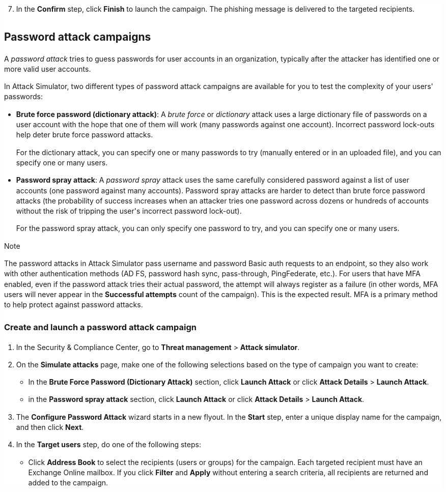 7. In the **Confirm** step, click **Finish** to launch the campaign. The phishing message is delivered to the targeted recipients.

## Password attack campaigns

A *password attack* tries to guess passwords for user accounts in an organization, typically after the attacker has identified one or more valid user accounts.

In Attack Simulator, two different types of password attack campaigns are available for you to test the complexity of your users' passwords:

- **Brute force password (dictionary attack)**: A *brute force* or *dictionary* attack uses a large dictionary file of passwords on a user account with the hope that one of them will work (many passwords against one account). Incorrect password lock-outs help deter brute force password attacks.

  For the dictionary attack, you can specify one or many passwords to try (manually entered or in an uploaded file), and you can specify one or many users.

- **Password spray attack**: A *password spray* attack uses the same carefully considered password against a list of user accounts (one password against many accounts). Password spray attacks are harder to detect than brute force password attacks (the probability of success increases when an attacker tries one password across dozens or hundreds of accounts without the risk of tripping the user's incorrect password lock-out).

  For the password spray attack, you can only specify one password to try, and you can specify one or many users.

> [!NOTE]
> The password attacks in Attack Simulator pass username and password Basic auth requests to an endpoint, so they also work with other authentication methods (AD FS, password hash sync, pass-through, PingFederate, etc.). For users that have MFA enabled, even if the password attack tries their actual password, the attempt will always register as a failure (in other words, MFA users will never appear in the **Successful attempts** count of the campaign). This is the expected result. MFA is a primary method to help protect against password attacks.

### Create and launch a password attack campaign

1. In the Security & Compliance Center, go to **Threat management** \> **Attack simulator**.

2. On the **Simulate attacks** page, make one of the following selections based on the type of campaign you want to create:

   - In the **Brute Force Password (Dictionary Attack)** section, click **Launch Attack** or click **Attack Details** \> **Launch Attack**.

   - in the **Password spray attack** section, click **Launch Attack** or click **Attack Details** \> **Launch Attack**.

3. The **Configure Password Attack** wizard starts in a new flyout. In the **Start** step, enter a unique display name for the campaign, and then click **Next**.

4. In the **Target users** step, do one of the following steps:

   - Click **Address Book** to select the recipients (users or groups) for the campaign. Each targeted recipient must have an Exchange Online mailbox. If you click **Filter** and **Apply** without entering a search criteria, all recipients are returned and added to the campaign.
